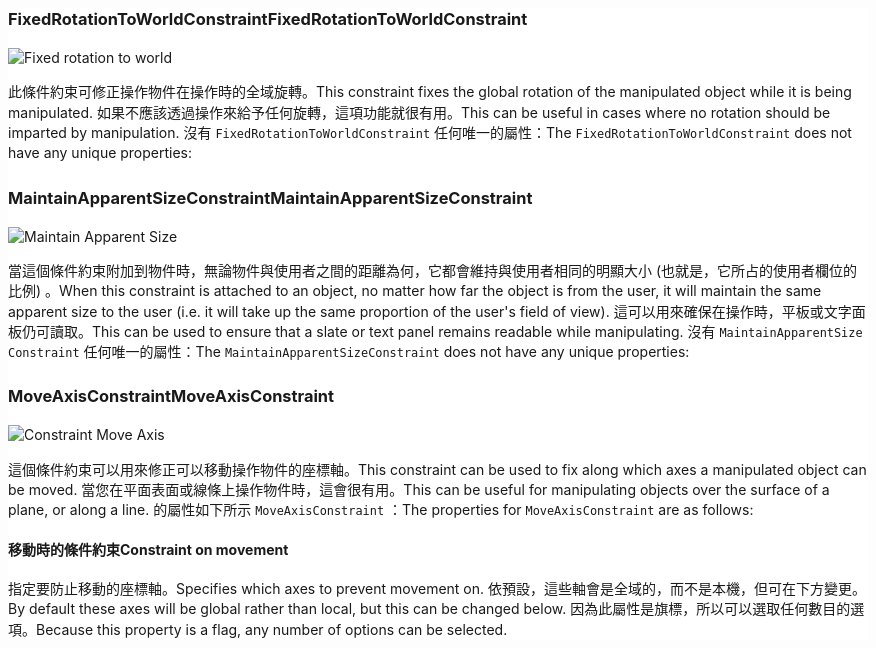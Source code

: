 ### <a name="fixedrotationtoworldconstraint"></a><span data-ttu-id="d6913-238">FixedRotationToWorldConstraint</span><span class="sxs-lookup"><span data-stu-id="d6913-238">FixedRotationToWorldConstraint</span></span>

<img src="Images/ObjectManipulator/MRTK_Constraint_FixedRotationToWorld.gif" width="400" alt="Fixed rotation to world">

<span data-ttu-id="d6913-239">此條件約束可修正操作物件在操作時的全域旋轉。</span><span class="sxs-lookup"><span data-stu-id="d6913-239">This constraint fixes the global rotation of the manipulated object while it is being manipulated.</span></span> <span data-ttu-id="d6913-240">如果不應該透過操作來給予任何旋轉，這項功能就很有用。</span><span class="sxs-lookup"><span data-stu-id="d6913-240">This can be useful in cases where no rotation should be imparted by manipulation.</span></span> <span data-ttu-id="d6913-241">沒有 `FixedRotationToWorldConstraint` 任何唯一的屬性：</span><span class="sxs-lookup"><span data-stu-id="d6913-241">The `FixedRotationToWorldConstraint` does not have any unique properties:</span></span>

### <a name="maintainapparentsizeconstraint"></a><span data-ttu-id="d6913-242">MaintainApparentSizeConstraint</span><span class="sxs-lookup"><span data-stu-id="d6913-242">MaintainApparentSizeConstraint</span></span>

<img src="Images/ObjectManipulator/MRTK_Constraint_MaintainApparentSize.gif" width="400" alt="Maintain Apparent Size">

<span data-ttu-id="d6913-243">當這個條件約束附加到物件時，無論物件與使用者之間的距離為何，它都會維持與使用者相同的明顯大小 (也就是，它所占的使用者欄位的比例) 。</span><span class="sxs-lookup"><span data-stu-id="d6913-243">When this constraint is attached to an object, no matter how far the object is from the user, it will maintain the same apparent size to the user (i.e. it will take up the same proportion of the user's field of view).</span></span> <span data-ttu-id="d6913-244">這可以用來確保在操作時，平板或文字面板仍可讀取。</span><span class="sxs-lookup"><span data-stu-id="d6913-244">This can be used to ensure that a slate or text panel remains readable while manipulating.</span></span> <span data-ttu-id="d6913-245">沒有 `MaintainApparentSizeConstraint` 任何唯一的屬性：</span><span class="sxs-lookup"><span data-stu-id="d6913-245">The `MaintainApparentSizeConstraint` does not have any unique properties:</span></span>

### <a name="moveaxisconstraint"></a><span data-ttu-id="d6913-246">MoveAxisConstraint</span><span class="sxs-lookup"><span data-stu-id="d6913-246">MoveAxisConstraint</span></span>

<img src="Images/ObjectManipulator/MRTK_Constraint_MoveAxis.gif" width="400" alt="Constraint Move Axis">

<span data-ttu-id="d6913-247">這個條件約束可以用來修正可以移動操作物件的座標軸。</span><span class="sxs-lookup"><span data-stu-id="d6913-247">This constraint can be used to fix along which axes a manipulated object can be moved.</span></span> <span data-ttu-id="d6913-248">當您在平面表面或線條上操作物件時，這會很有用。</span><span class="sxs-lookup"><span data-stu-id="d6913-248">This can be useful for manipulating objects over the surface of a plane, or along a line.</span></span> <span data-ttu-id="d6913-249">的屬性如下所示 `MoveAxisConstraint` ：</span><span class="sxs-lookup"><span data-stu-id="d6913-249">The properties for `MoveAxisConstraint` are as follows:</span></span>

#### <a name="constraint-on-movement"></a><span data-ttu-id="d6913-250">移動時的條件約束</span><span class="sxs-lookup"><span data-stu-id="d6913-250">Constraint on movement</span></span>

<span data-ttu-id="d6913-251">指定要防止移動的座標軸。</span><span class="sxs-lookup"><span data-stu-id="d6913-251">Specifies which axes to prevent movement on.</span></span> <span data-ttu-id="d6913-252">依預設，這些軸會是全域的，而不是本機，但可在下方變更。</span><span class="sxs-lookup"><span data-stu-id="d6913-252">By default these axes will be global rather than local, but this can be changed below.</span></span> <span data-ttu-id="d6913-253">因為此屬性是旗標，所以可以選取任何數目的選項。</span><span class="sxs-lookup"><span data-stu-id="d6913-253">Because this property is a flag, any number of options can be selected.</span></span>
